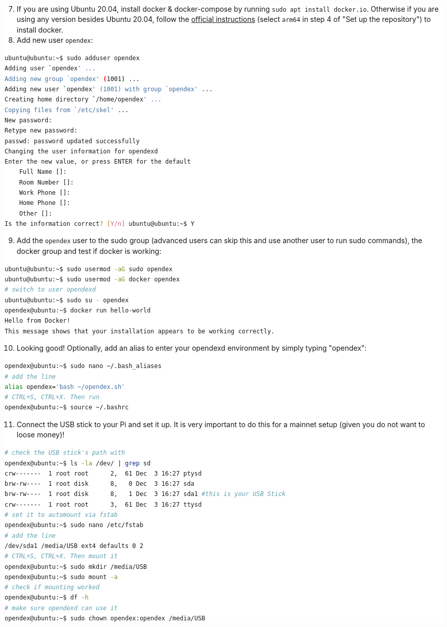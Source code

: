 7. If you are using Ubuntu 20.04, install docker & docker-compose by running `sudo apt install docker.io`. Otherwise if you are using any version besides Ubuntu 20.04, follow the [official instructions](https://docs.docker.com/install/linux/docker-ce/ubuntu/) (select `arm64` in step 4 of "Set up the repository") to install docker.
8. Add new user `opendex`:
```bash
ubuntu@ubuntu:~$ sudo adduser opendex
Adding user `opendex' ...
Adding new group `opendex' (1001) ...
Adding new user `opendex' (1001) with group `opendex' ...
Creating home directory `/home/opendex' ...
Copying files from `/etc/skel' ...
New password: 
Retype new password: 
passwd: password updated successfully
Changing the user information for opendexd
Enter the new value, or press ENTER for the default
	Full Name []: 
	Room Number []: 
	Work Phone []: 
	Home Phone []: 
	Other []: 
Is the information correct? [Y/n] ubuntu@ubuntu:~$ Y
```
9. Add the `opendex` user to the sudo group (advanced users can skip this and use another user to run sudo commands), the docker group and test if docker is working:
```bash
ubuntu@ubuntu:~$ sudo usermod -aG sudo opendex
ubuntu@ubuntu:~$ sudo usermod -aG docker opendex
# switch to user opendexd
ubuntu@ubuntu:~$ sudo su - opendex
opendex@ubuntu:~$ docker run hello-world
Hello from Docker!
This message shows that your installation appears to be working correctly.
```
10. Looking good! Optionally, add an alias to enter your opendexd environment by simply typing "opendex":
```bash
opendex@ubuntu:~$ sudo nano ~/.bash_aliases
# add the line
alias opendex='bash ~/opendex.sh'
# CTRL+S, CTRL+X. Then run
opendex@ubuntu:~$ source ~/.bashrc
```
11. Connect the USB stick to your Pi and set it up. It is very important to do this for a mainnet setup (given you do not want to loose money)!
```bash
# check the USB stick's path with
opendex@ubuntu:~$ ls -la /dev/ | grep sd
crw-------  1 root root      2,  61 Dec  3 16:27 ptysd
brw-rw----  1 root disk      8,   0 Dec  3 16:27 sda
brw-rw----  1 root disk      8,   1 Dec  3 16:27 sda1 #this is your USB Stick
crw-------  1 root root      3,  61 Dec  3 16:27 ttysd
# set it to automount via fstab
opendex@ubuntu:~$ sudo nano /etc/fstab
# add the line
/dev/sda1 /media/USB ext4 defaults 0 2
# CTRL+S, CTRL+X. Then mount it
opendex@ubuntu:~$ sudo mkdir /media/USB
opendex@ubuntu:~$ sudo mount -a
# check if mounting worked
opendex@ubuntu:~$ df -h
# make sure opendexd can use it
opendex@ubuntu:~$ sudo chown opendex:opendex /media/USB
```